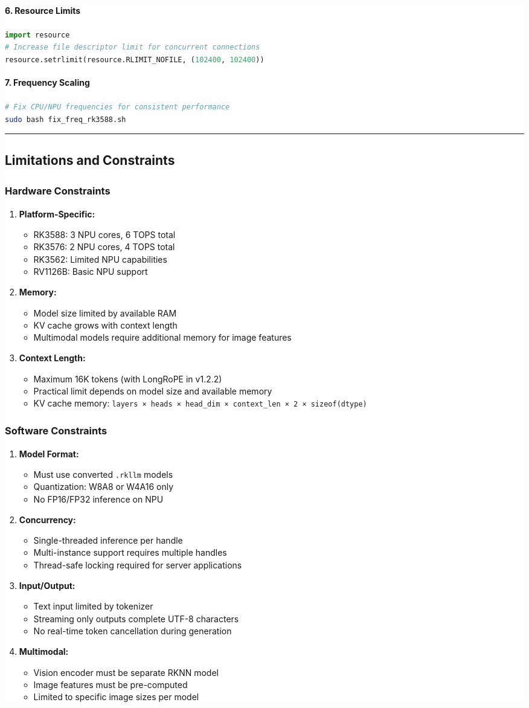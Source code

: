 #### 6. Resource Limits
```python
import resource
# Increase file descriptor limit for concurrent connections
resource.setrlimit(resource.RLIMIT_NOFILE, (102400, 102400))
```

#### 7. Frequency Scaling
```bash
# Fix CPU/NPU frequencies for consistent performance
sudo bash fix_freq_rk3588.sh
```

---

## Limitations and Constraints

### Hardware Constraints

1. **Platform-Specific:**
   - RK3588: 3 NPU cores, 6 TOPS total
   - RK3576: 2 NPU cores, 4 TOPS total
   - RK3562: Limited NPU capabilities
   - RV1126B: Basic NPU support

2. **Memory:**
   - Model size limited by available RAM
   - KV cache grows with context length
   - Multimodal models require additional memory for image features

3. **Context Length:**
   - Maximum 16K tokens (with LongRoPE in v1.2.2)
   - Practical limit depends on model size and available memory
   - KV cache memory: `layers × heads × head_dim × context_len × 2 × sizeof(dtype)`

### Software Constraints

1. **Model Format:**
   - Must use converted `.rkllm` models
   - Quantization: W8A8 or W4A16 only
   - No FP16/FP32 inference on NPU

2. **Concurrency:**
   - Single-threaded inference per handle
   - Multi-instance support requires multiple handles
   - Thread-safe locking required for server applications

3. **Input/Output:**
   - Text input limited by tokenizer
   - Streaming only outputs complete UTF-8 characters
   - No real-time token cancellation during generation

4. **Multimodal:**
   - Vision encoder must be separate RKNN model
   - Image features must be pre-computed
   - Limited to specific image sizes per model
